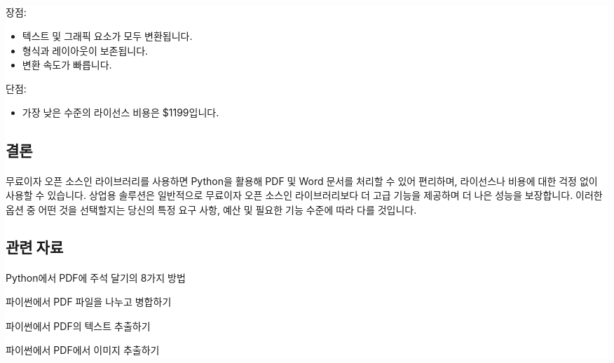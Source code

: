 <div class="content-ad"></div>

장점:

- 텍스트 및 그래픽 요소가 모두 변환됩니다.
- 형식과 레이아웃이 보존됩니다.
- 변환 속도가 빠릅니다.

단점:

- 가장 낮은 수준의 라이선스 비용은 $1199입니다.

<div class="content-ad"></div>

## 결론

무료이자 오픈 소스인 라이브러리를 사용하면 Python을 활용해 PDF 및 Word 문서를 처리할 수 있어 편리하며, 라이선스나 비용에 대한 걱정 없이 사용할 수 있습니다. 상업용 솔루션은 일반적으로 무료이자 오픈 소스인 라이브러리보다 더 고급 기능을 제공하며 더 나은 성능을 보장합니다. 이러한 옵션 중 어떤 것을 선택할지는 당신의 특정 요구 사항, 예산 및 필요한 기능 수준에 따라 다를 것입니다.

## 관련 자료

Python에서 PDF에 주석 달기의 8가지 방법

<div class="content-ad"></div>

파이썬에서 PDF 파일을 나누고 병합하기

파이썬에서 PDF의 텍스트 추출하기

파이썬에서 PDF에서 이미지 추출하기
